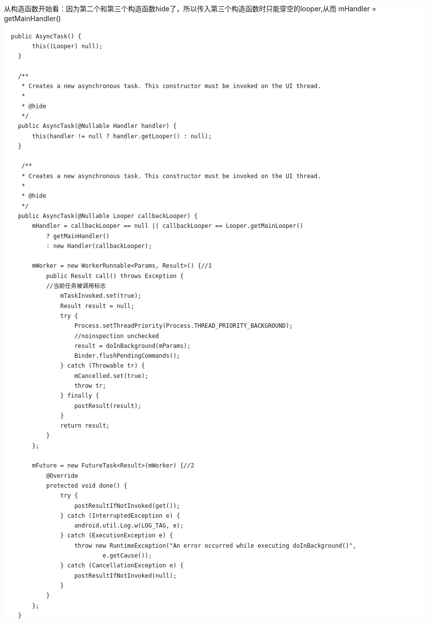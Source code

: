 从构造函数开始看：因为第二个和第三个构造函数hide了，所以传入第三个构造函数时只能穿空的looper,从而 mHandler = getMainHandler()

```
  public AsyncTask() {
        this((Looper) null);
    }

    /**
     * Creates a new asynchronous task. This constructor must be invoked on the UI thread.
     *
     * @hide
     */
    public AsyncTask(@Nullable Handler handler) {
        this(handler != null ? handler.getLooper() : null);
    }

	 /**
     * Creates a new asynchronous task. This constructor must be invoked on the UI thread.
     *
     * @hide
     */
    public AsyncTask(@Nullable Looper callbackLooper) {
        mHandler = callbackLooper == null || callbackLooper == Looper.getMainLooper()
            ? getMainHandler()
            : new Handler(callbackLooper);

        mWorker = new WorkerRunnable<Params, Result>() {//1
            public Result call() throws Exception {
            //当前任务被调用标志
                mTaskInvoked.set(true);
                Result result = null;
                try {
                    Process.setThreadPriority(Process.THREAD_PRIORITY_BACKGROUND);
                    //noinspection unchecked
                    result = doInBackground(mParams);
                    Binder.flushPendingCommands();
                } catch (Throwable tr) {
                    mCancelled.set(true);
                    throw tr;
                } finally {
                    postResult(result);
                }
                return result;
            }
        };

        mFuture = new FutureTask<Result>(mWorker) {//2
            @Override
            protected void done() {
                try {
                    postResultIfNotInvoked(get());
                } catch (InterruptedException e) {
                    android.util.Log.w(LOG_TAG, e);
                } catch (ExecutionException e) {
                    throw new RuntimeException("An error occurred while executing doInBackground()",
                            e.getCause());
                } catch (CancellationException e) {
                    postResultIfNotInvoked(null);
                }
            }
        };
    }

```